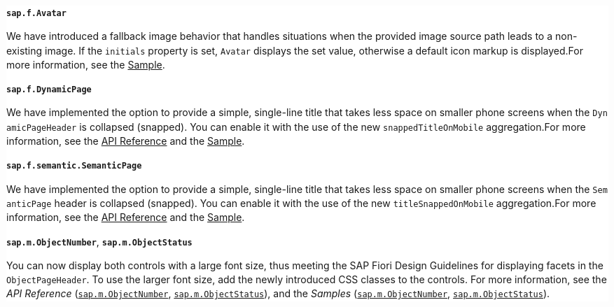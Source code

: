 **`sap.f.Avatar`**

We have introduced a fallback image behavior that handles situations when the provided image source path leads to a non-existing image. If the `initials` property is set, `Avatar` displays the set value, otherwise a default icon markup is displayed.For more information, see the [Sample](https://sdk.openui5.org/sample/sap.f.sample.Avatar/preview).



</td>
</tr>
<tr>
<td valign="top">

**`sap.f.DynamicPage`**

We have implemented the option to provide a simple, single-line title that takes less space on smaller phone screens when the `DynamicPageHeader` is collapsed \(snapped\). You can enable it with the use of the new `snappedTitleOnMobile` aggregation.For more information, see the [API Reference](https://sdk.openui5.org/api/sap.f.DynamicPageTitle) and the [Sample](https://sdk.openui5.org/sample/sap.f.sample.DynamicPageFreeStyle/preview).



</td>
</tr>
<tr>
<td valign="top">

**`sap.f.semantic.SemanticPage`**

We have implemented the option to provide a simple, single-line title that takes less space on smaller phone screens when the `SemanticPage` header is collapsed \(snapped\). You can enable it with the use of the new `titleSnappedOnMobile` aggregation.For more information, see the [API Reference](https://sdk.openui5.org/api/sap.f.semantic.SemanticPage) and the [Sample](https://sdk.openui5.org/sample/sap.f.sample.SemanticPageFreeStyle/preview).



</td>
</tr>
<tr>
<td valign="top">

**`sap.m.ObjectNumber`**, **`sap.m.ObjectStatus`**

You can now display both controls with a large font size, thus meeting the SAP Fiori Design Guidelines for displaying facets in the `ObjectPageHeader`. To use the larger font size, add the newly introduced CSS classes to the controls. For more information, see the *API Reference* \([`sap.m.ObjectNumber`](https://sdk.openui5.org/api/sap.m.ObjectNumber), [`sap.m.ObjectStatus`](https://sdk.openui5.org/api/sap.m.ObjectStatus)\), and the *Samples* \([`sap.m.ObjectNumber`](https://sdk.openui5.org/entity/sap.m.ObjectNumber), [`sap.m.ObjectStatus`](https://sdk.openui5.org/entity/sap.m.ObjectStatus)\).



</td>
</tr>
<tr>
<td valign="top">
